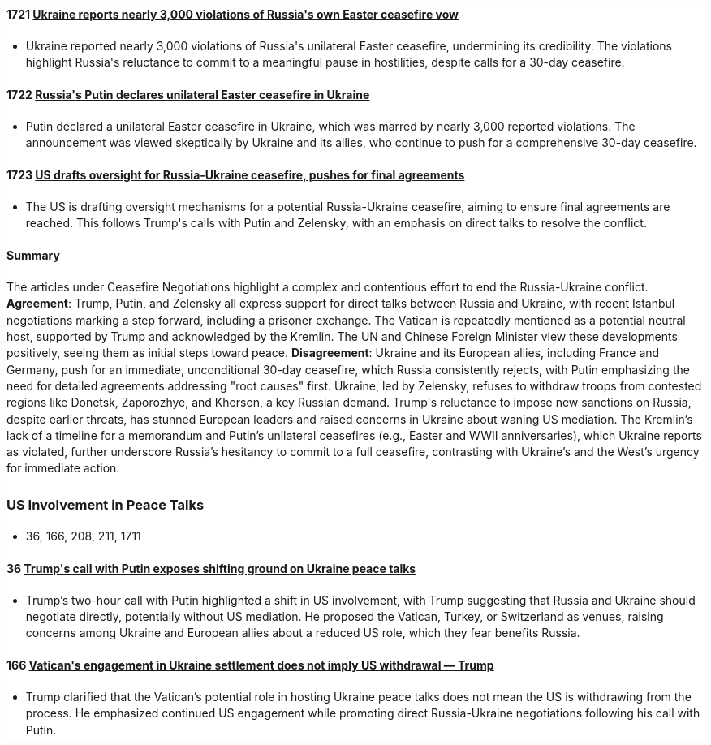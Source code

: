 #### 1721 [Ukraine reports nearly 3,000 violations of Russia's own Easter ceasefire vow](https://www.jpost.com/breaking-news/article-850724)
- Ukraine reported nearly 3,000 violations of Russia's unilateral Easter ceasefire, undermining its credibility. The violations highlight Russia's reluctance to commit to a meaningful pause in hostilities, despite calls for a 30-day ceasefire.

#### 1722 [Russia's Putin declares unilateral Easter ceasefire in Ukraine](https://www.jpost.com/breaking-news/article-850683)
- Putin declared a unilateral Easter ceasefire in Ukraine, which was marred by nearly 3,000 reported violations. The announcement was viewed skeptically by Ukraine and its allies, who continue to push for a comprehensive 30-day ceasefire.

#### 1723 [US drafts oversight for Russia-Ukraine ceasefire, pushes for final agreements](https://www.jpost.com/international/internationalrussia-ukraine-war/article-850668)
- The US is drafting oversight mechanisms for a potential Russia-Ukraine ceasefire, aiming to ensure final agreements are reached. This follows Trump's calls with Putin and Zelensky, with an emphasis on direct talks to resolve the conflict.

#### Summary
The articles under Ceasefire Negotiations highlight a complex and contentious effort to end the Russia-Ukraine conflict. **Agreement**: Trump, Putin, and Zelensky all express support for direct talks between Russia and Ukraine, with recent Istanbul negotiations marking a step forward, including a prisoner exchange. The Vatican is repeatedly mentioned as a potential neutral host, supported by Trump and acknowledged by the Kremlin. The UN and Chinese Foreign Minister view these developments positively, seeing them as initial steps toward peace. **Disagreement**: Ukraine and its European allies, including France and Germany, push for an immediate, unconditional 30-day ceasefire, which Russia consistently rejects, with Putin emphasizing the need for detailed agreements addressing "root causes" first. Ukraine, led by Zelensky, refuses to withdraw troops from contested regions like Donetsk, Zaporozhye, and Kherson, a key Russian demand. Trump's reluctance to impose new sanctions on Russia, despite earlier threats, has stunned European leaders and raised concerns in Ukraine about waning US mediation. The Kremlin’s lack of a timeline for a memorandum and Putin’s unilateral ceasefires (e.g., Easter and WWII anniversaries), which Ukraine reports as violated, further underscore Russia’s hesitancy to commit to a full ceasefire, contrasting with Ukraine’s and the West’s urgency for immediate action.

### US Involvement in Peace Talks
- 36, 166, 208, 211, 1711

#### 36 [Trump's call with Putin exposes shifting ground on Ukraine peace talks](https://www.bbc.com/news/articles/c4ge7jq0px2o)
- Trump’s two-hour call with Putin highlighted a shift in US involvement, with Trump suggesting that Russia and Ukraine should negotiate directly, potentially without US mediation. He proposed the Vatican, Turkey, or Switzerland as venues, raising concerns among Ukraine and European allies about a reduced US role, which they fear benefits Russia.[](https://www.bbc.com/news/articles/c4ge7jq0px2o)

#### 166 [Vatican's engagement in Ukraine settlement does not imply US withdrawal — Trump](https://tass.com/world/1960413)
- Trump clarified that the Vatican’s potential role in hosting Ukraine peace talks does not mean the US is withdrawing from the process. He emphasized continued US engagement while promoting direct Russia-Ukraine negotiations following his call with Putin.
